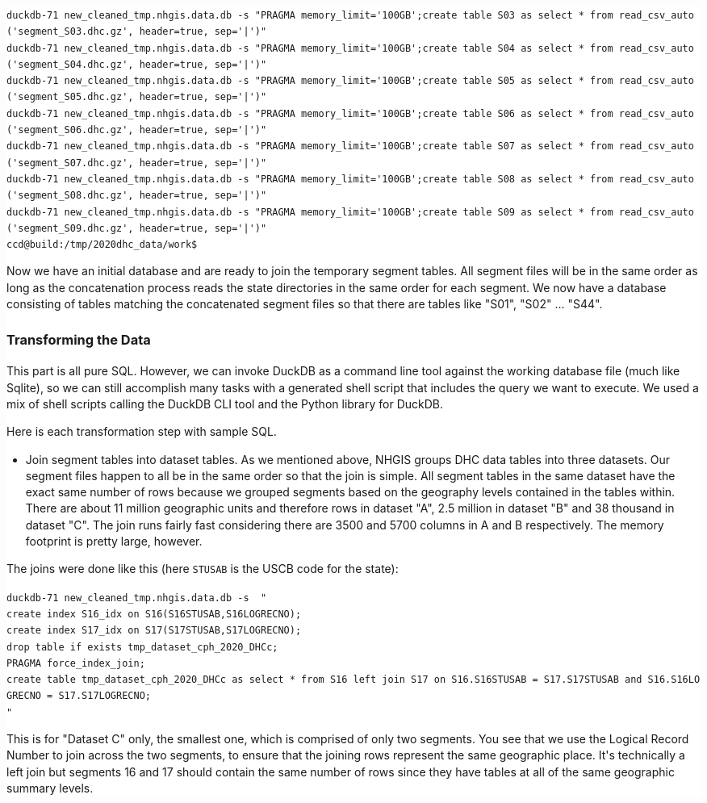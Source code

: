 ```shell
duckdb-71 new_cleaned_tmp.nhgis.data.db -s "PRAGMA memory_limit='100GB';create table S03 as select * from read_csv_auto('segment_S03.dhc.gz', header=true, sep='|')"                                               
duckdb-71 new_cleaned_tmp.nhgis.data.db -s "PRAGMA memory_limit='100GB';create table S04 as select * from read_csv_auto('segment_S04.dhc.gz', header=true, sep='|')"                                               
duckdb-71 new_cleaned_tmp.nhgis.data.db -s "PRAGMA memory_limit='100GB';create table S05 as select * from read_csv_auto('segment_S05.dhc.gz', header=true, sep='|')"                                               
duckdb-71 new_cleaned_tmp.nhgis.data.db -s "PRAGMA memory_limit='100GB';create table S06 as select * from read_csv_auto('segment_S06.dhc.gz', header=true, sep='|')"                                               
duckdb-71 new_cleaned_tmp.nhgis.data.db -s "PRAGMA memory_limit='100GB';create table S07 as select * from read_csv_auto('segment_S07.dhc.gz', header=true, sep='|')"                                               
duckdb-71 new_cleaned_tmp.nhgis.data.db -s "PRAGMA memory_limit='100GB';create table S08 as select * from read_csv_auto('segment_S08.dhc.gz', header=true, sep='|')"                                               
duckdb-71 new_cleaned_tmp.nhgis.data.db -s "PRAGMA memory_limit='100GB';create table S09 as select * from read_csv_auto('segment_S09.dhc.gz', header=true, sep='|')"                                               
ccd@build:/tmp/2020dhc_data/work$  

```

Now we have an initial database and are ready to join the temporary segment tables. All segment files will be in the same order as long as the concatenation process reads the state directories in the same order for each segment. We now have a database consisting of tables matching the concatenated segment files so that there are tables like "S01", "S02" ... "S44".

### Transforming the Data

This part is all pure SQL. However, we can invoke DuckDB as a command line tool against the working database file (much like Sqlite), so we can still accomplish many tasks with a generated shell script that includes the query we want to execute. We used a mix of shell scripts calling the DuckDB CLI tool and the Python library for DuckDB.

Here is each transformation step with sample SQL.

* Join segment tables into dataset tables. As we mentioned above, NHGIS groups DHC data tables into three datasets. Our segment files happen to all be in the same order so that the join is simple. All segment tables in the same dataset have the exact same number of rows because we grouped segments based on the geography levels contained in the tables within. There are about 11 million geographic units and therefore rows in dataset "A", 2.5 million in dataset "B" and 38 thousand in dataset "C". The join runs fairly fast considering there are 3500 and 5700 columns in A and B respectively. The memory footprint is pretty large, however. 

The joins were done like this (here `STUSAB` is the USCB code for the state):
```shell
duckdb-71 new_cleaned_tmp.nhgis.data.db -s  "
create index S16_idx on S16(S16STUSAB,S16LOGRECNO);
create index S17_idx on S17(S17STUSAB,S17LOGRECNO);
drop table if exists tmp_dataset_cph_2020_DHCc;
PRAGMA force_index_join;
create table tmp_dataset_cph_2020_DHCc as select * from S16 left join S17 on S16.S16STUSAB = S17.S17STUSAB and S16.S16LOGRECNO = S17.S17LOGRECNO;
"
```
This is for "Dataset C" only, the smallest one, which is comprised of only two segments. You see that we use the Logical Record Number to join across the two segments, to ensure that the joining rows represent the same geographic place. It's technically a left join but segments 16 and 17 should contain the same number of rows since they have tables at all of the same geographic summary levels.
